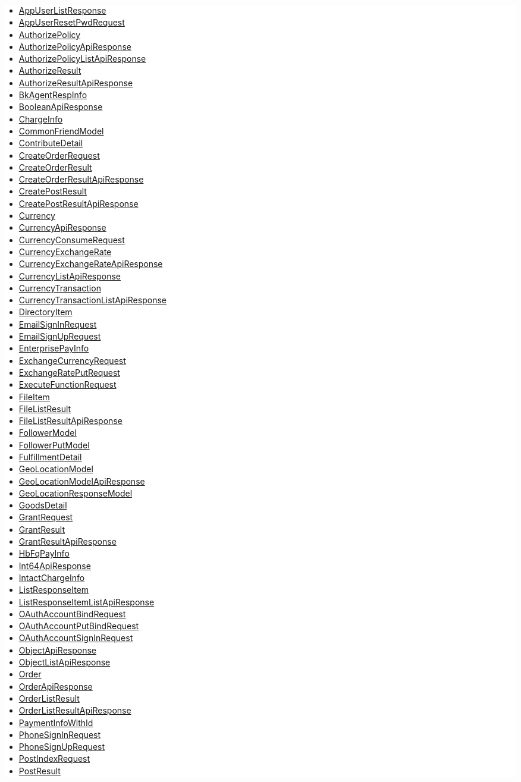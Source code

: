   - [AppUserListResponse](docs/AppUserListResponse.md)
  - [AppUserResetPwdRequest](docs/AppUserResetPwdRequest.md)
  - [AuthorizePolicy](docs/AuthorizePolicy.md)
  - [AuthorizePolicyApiResponse](docs/AuthorizePolicyApiResponse.md)
  - [AuthorizePolicyListApiResponse](docs/AuthorizePolicyListApiResponse.md)
  - [AuthorizeResult](docs/AuthorizeResult.md)
  - [AuthorizeResultApiResponse](docs/AuthorizeResultApiResponse.md)
  - [BkAgentRespInfo](docs/BkAgentRespInfo.md)
  - [BooleanApiResponse](docs/BooleanApiResponse.md)
  - [ChargeInfo](docs/ChargeInfo.md)
  - [CommonFriendModel](docs/CommonFriendModel.md)
  - [ContributeDetail](docs/ContributeDetail.md)
  - [CreateOrderRequest](docs/CreateOrderRequest.md)
  - [CreateOrderResult](docs/CreateOrderResult.md)
  - [CreateOrderResultApiResponse](docs/CreateOrderResultApiResponse.md)
  - [CreatePostResult](docs/CreatePostResult.md)
  - [CreatePostResultApiResponse](docs/CreatePostResultApiResponse.md)
  - [Currency](docs/Currency.md)
  - [CurrencyApiResponse](docs/CurrencyApiResponse.md)
  - [CurrencyConsumeRequest](docs/CurrencyConsumeRequest.md)
  - [CurrencyExchangeRate](docs/CurrencyExchangeRate.md)
  - [CurrencyExchangeRateApiResponse](docs/CurrencyExchangeRateApiResponse.md)
  - [CurrencyListApiResponse](docs/CurrencyListApiResponse.md)
  - [CurrencyTransaction](docs/CurrencyTransaction.md)
  - [CurrencyTransactionListApiResponse](docs/CurrencyTransactionListApiResponse.md)
  - [DirectoryItem](docs/DirectoryItem.md)
  - [EmailSignInRequest](docs/EmailSignInRequest.md)
  - [EmailSignUpRequest](docs/EmailSignUpRequest.md)
  - [EnterprisePayInfo](docs/EnterprisePayInfo.md)
  - [ExchangeCurrencyRequest](docs/ExchangeCurrencyRequest.md)
  - [ExchangeRatePutRequest](docs/ExchangeRatePutRequest.md)
  - [ExecuteFunctionRequest](docs/ExecuteFunctionRequest.md)
  - [FileItem](docs/FileItem.md)
  - [FileListResult](docs/FileListResult.md)
  - [FileListResultApiResponse](docs/FileListResultApiResponse.md)
  - [FollowerModel](docs/FollowerModel.md)
  - [FollowerPutModel](docs/FollowerPutModel.md)
  - [FulfillmentDetail](docs/FulfillmentDetail.md)
  - [GeoLocationModel](docs/GeoLocationModel.md)
  - [GeoLocationModelApiResponse](docs/GeoLocationModelApiResponse.md)
  - [GeoLocationResponseModel](docs/GeoLocationResponseModel.md)
  - [GoodsDetail](docs/GoodsDetail.md)
  - [GrantRequest](docs/GrantRequest.md)
  - [GrantResult](docs/GrantResult.md)
  - [GrantResultApiResponse](docs/GrantResultApiResponse.md)
  - [HbFqPayInfo](docs/HbFqPayInfo.md)
  - [Int64ApiResponse](docs/Int64ApiResponse.md)
  - [IntactChargeInfo](docs/IntactChargeInfo.md)
  - [ListResponseItem](docs/ListResponseItem.md)
  - [ListResponseItemListApiResponse](docs/ListResponseItemListApiResponse.md)
  - [OAuthAccountBindRequest](docs/OAuthAccountBindRequest.md)
  - [OAuthAccountPutBindRequest](docs/OAuthAccountPutBindRequest.md)
  - [OAuthAccountSignInRequest](docs/OAuthAccountSignInRequest.md)
  - [ObjectApiResponse](docs/ObjectApiResponse.md)
  - [ObjectListApiResponse](docs/ObjectListApiResponse.md)
  - [Order](docs/Order.md)
  - [OrderApiResponse](docs/OrderApiResponse.md)
  - [OrderListResult](docs/OrderListResult.md)
  - [OrderListResultApiResponse](docs/OrderListResultApiResponse.md)
  - [PaymentInfoWithId](docs/PaymentInfoWithId.md)
  - [PhoneSignInRequest](docs/PhoneSignInRequest.md)
  - [PhoneSignUpRequest](docs/PhoneSignUpRequest.md)
  - [PostIndexRequest](docs/PostIndexRequest.md)
  - [PostResult](docs/PostResult.md)